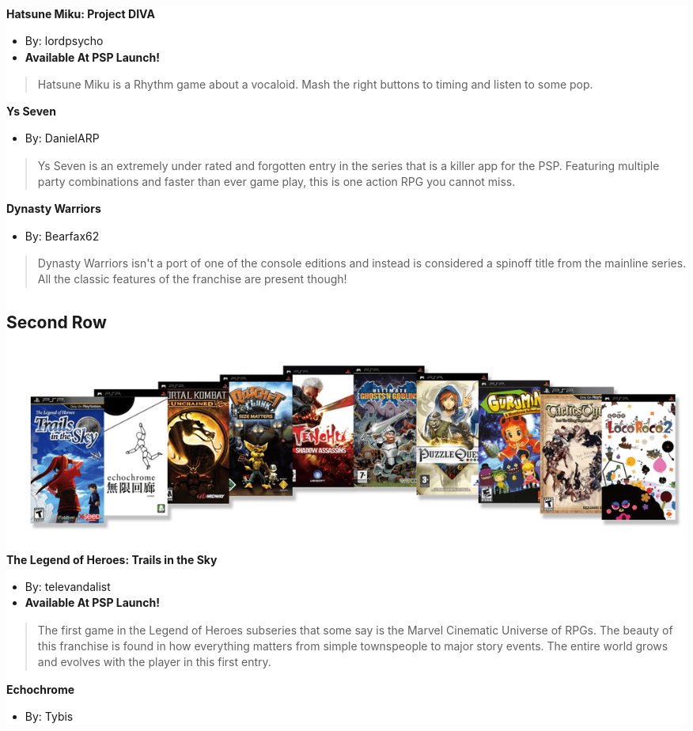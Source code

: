 

**Hatsune Miku: Project DIVA**

- By: lordpsycho
- **Available At PSP Launch!**

> Hatsune Miku is a Rhythm game about a vocaloid. Mash the right buttons to timing and listen to some pop.



**Ys Seven**

- By: DanielARP

> Ys Seven is an extremely under rated and forgotten entry in the series that is a killer app for the PSP. Featuring multiple party combinations and faster than ever game play, this is one action RPG you cannot miss.



**Dynasty Warriors**

- By: Bearfax62

> Dynasty Warriors isn't a port of one of the console editions and instead is considered a spinoff title from the mainline series. All the classic features of the franchise are present though!



## Second Row

![](./img/psp-games-2.png)

**The Legend of Heroes: Trails in the Sky**

- By: televandalist
- **Available At PSP Launch!**

> The first game in the Legend of Heroes subseries that some say is the Marvel Cinematic Universe of RPGs. The beauty of this franchise is found in how everything matters from simple townspeople to major story events. The entire world grows and evolves with the player in this first entry.


**Echochrome**

- By: Tybis
